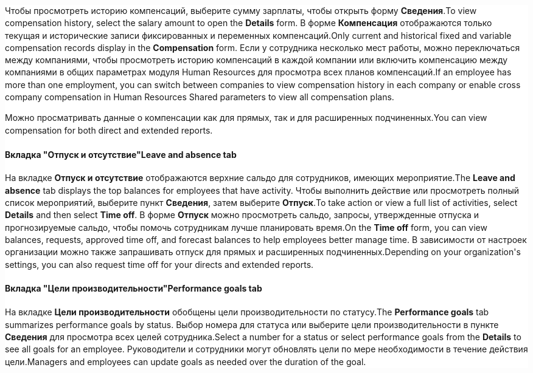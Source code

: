 <span data-ttu-id="46d06-270">Чтобы просмотреть историю компенсаций, выберите сумму зарплаты, чтобы открыть форму **Сведения**.</span><span class="sxs-lookup"><span data-stu-id="46d06-270">To view compensation history, select the salary amount to open the **Details** form.</span></span> <span data-ttu-id="46d06-271">В форме **Компенсация** отображаются только текущая и исторические записи фиксированных и переменных компенсаций.</span><span class="sxs-lookup"><span data-stu-id="46d06-271">Only current and historical fixed and variable compensation records display in the **Compensation** form.</span></span> <span data-ttu-id="46d06-272">Если у сотрудника несколько мест работы, можно переключаться между компаниями, чтобы просмотреть историю компенсаций в каждой компании или включить компенсацию между компаниями в общих параметрах модуля Human Resources для просмотра всех планов компенсаций.</span><span class="sxs-lookup"><span data-stu-id="46d06-272">If an employee has more than one employment, you can switch between companies to view compensation history in each company or enable cross company compensation in Human Resources Shared parameters to view all compensation plans.</span></span>

<span data-ttu-id="46d06-273">Можно просматривать данные о компенсации как для прямых, так и для расширенных подчиненных.</span><span class="sxs-lookup"><span data-stu-id="46d06-273">You can view compensation for both direct and extended reports.</span></span>

#### <a name="leave-and-absence-tab"></a><span data-ttu-id="46d06-274">Вкладка "Отпуск и отсутствие"</span><span class="sxs-lookup"><span data-stu-id="46d06-274">Leave and absence tab</span></span>

<span data-ttu-id="46d06-275">На вкладке **Отпуск и отсутствие** отображаются верхние сальдо для сотрудников, имеющих мероприятие.</span><span class="sxs-lookup"><span data-stu-id="46d06-275">The **Leave and absence** tab displays the top balances for employees that have activity.</span></span> <span data-ttu-id="46d06-276">Чтобы выполнить действие или просмотреть полный список мероприятий, выберите пункт **Сведения**, затем выберите **Отпуск**.</span><span class="sxs-lookup"><span data-stu-id="46d06-276">To take action or view a full list of activities, select **Details** and then select **Time off**.</span></span> <span data-ttu-id="46d06-277">В форме **Отпуск** можно просмотреть сальдо, запросы, утвержденные отпуска и прогнозируемые сальдо, чтобы помочь сотрудникам лучше планировать время.</span><span class="sxs-lookup"><span data-stu-id="46d06-277">On the **Time off** form, you can view balances, requests, approved time off, and forecast balances to help employees better manage time.</span></span> <span data-ttu-id="46d06-278">В зависимости от настроек организации можно также запрашивать отпуск для прямых и расширенных подчиненных.</span><span class="sxs-lookup"><span data-stu-id="46d06-278">Depending on your organization's settings, you can also request time off for your directs and extended reports.</span></span>

#### <a name="performance-goals-tab"></a><span data-ttu-id="46d06-279">Вкладка "Цели производительности"</span><span class="sxs-lookup"><span data-stu-id="46d06-279">Performance goals tab</span></span>

<span data-ttu-id="46d06-280">На вкладке **Цели производительности** обобщены цели производительности по статусу.</span><span class="sxs-lookup"><span data-stu-id="46d06-280">The **Performance goals** tab summarizes performance goals by status.</span></span> <span data-ttu-id="46d06-281">Выбор номера для статуса или выберите цели производительности в пункте **Сведения** для просмотра всех целей сотрудника.</span><span class="sxs-lookup"><span data-stu-id="46d06-281">Select a number for a status or select performance goals from the **Details** to see all goals for an employee.</span></span> <span data-ttu-id="46d06-282">Руководители и сотрудники могут обновлять цели по мере необходимости в течение действия цели.</span><span class="sxs-lookup"><span data-stu-id="46d06-282">Managers and employees can update goals as needed over the duration of the goal.</span></span>
